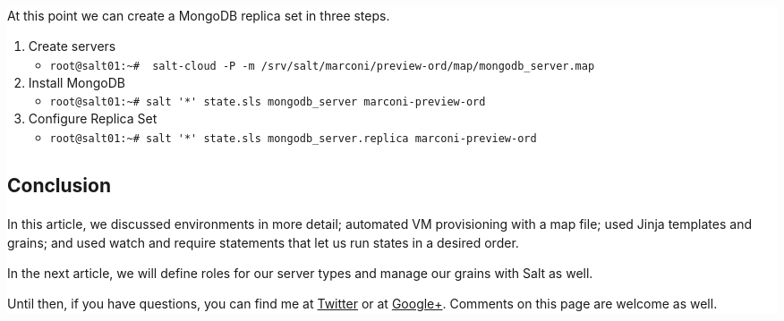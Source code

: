 
At this point we can create a MongoDB replica set in three steps.

1. Create servers
    * `root@salt01:~#  salt-cloud -P -m /srv/salt/marconi/preview-ord/map/mongodb_server.map`
2. Install MongoDB
    * `root@salt01:~# salt '*' state.sls mongodb_server marconi-preview-ord`
3. Configure Replica Set
    * `root@salt01:~# salt '*' state.sls mongodb_server.replica marconi-preview-ord`

## Conclusion

In this article, we discussed environments in more detail; automated VM provisioning with a map file; used Jinja templates and grains; and used watch and require statements that let us run states in a desired order.

In the next article, we will define roles for our server types and manage our grains with Salt as well.

Until then, if you have questions, you can find me at [Twitter](https://twitter.com/ozgurakan) or at [Google+](https://plus.google.com/110684487860941982359). Comments on this page are welcome as well.
